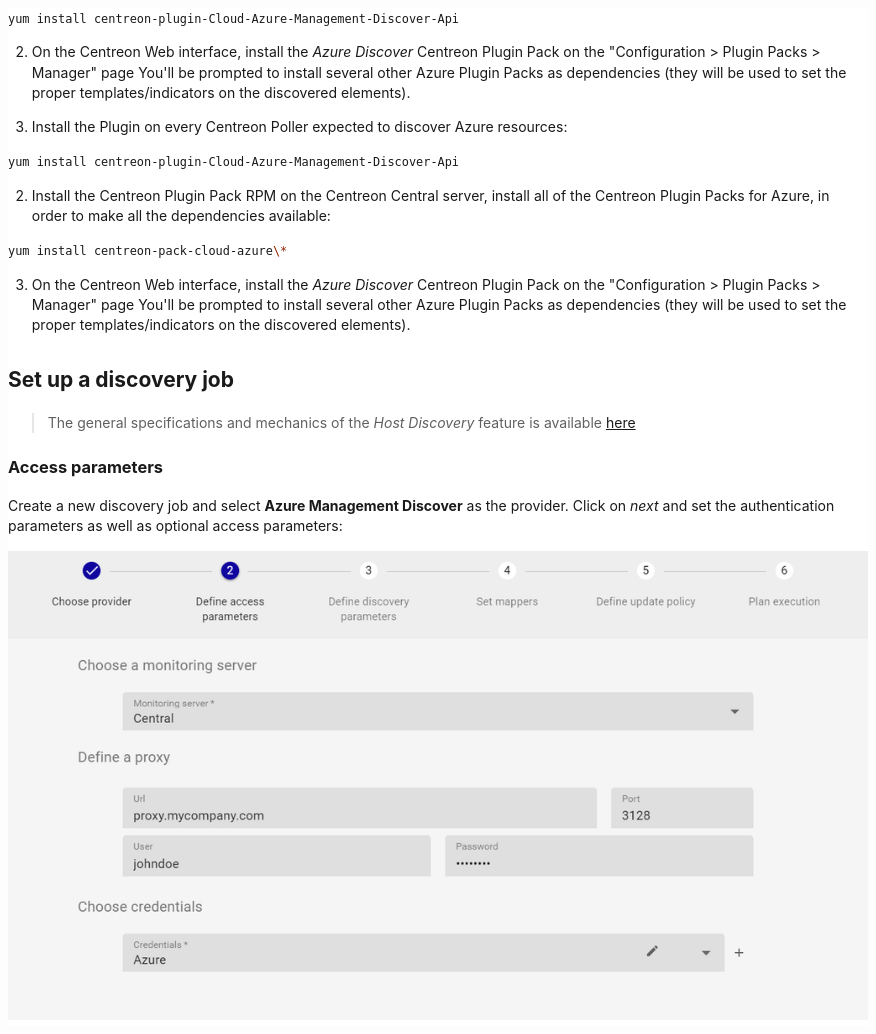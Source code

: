 ```bash
yum install centreon-plugin-Cloud-Azure-Management-Discover-Api
```

2. On the Centreon Web interface, install the *Azure Discover* Centreon Plugin Pack on the "Configuration > Plugin Packs > Manager" page
You'll be prompted to install several other Azure Plugin Packs as dependencies (they will be used to set the proper templates/indicators
on the discovered elements).



1. Install the Plugin on every Centreon Poller expected to discover Azure resources:

```bash
yum install centreon-plugin-Cloud-Azure-Management-Discover-Api
```

2. Install the Centreon Plugin Pack RPM on the Centreon Central server, install all of the Centreon Plugin Packs for Azure, in order
to make all the dependencies available:

```bash
yum install centreon-pack-cloud-azure\*
```

3. On the Centreon Web interface, install the *Azure Discover* Centreon Plugin Pack on the "Configuration > Plugin Packs > Manager" page
You'll be prompted to install several other Azure Plugin Packs as dependencies (they will be used to set the proper templates/indicators
on the discovered elements).



## Set up a discovery job

> The general specifications and mechanics of the *Host Discovery* feature is available [here](../../../monitoring/discovery/hosts-discovery)

### Access parameters

Create a new discovery job and select **Azure Management Discover** as the provider. Click on *next* and set the authentication parameters
as well as optional access parameters:

![image](../../../assets/integrations/plugin-packs/procedures/cloud-azure-management-discover-accessparameters.png)